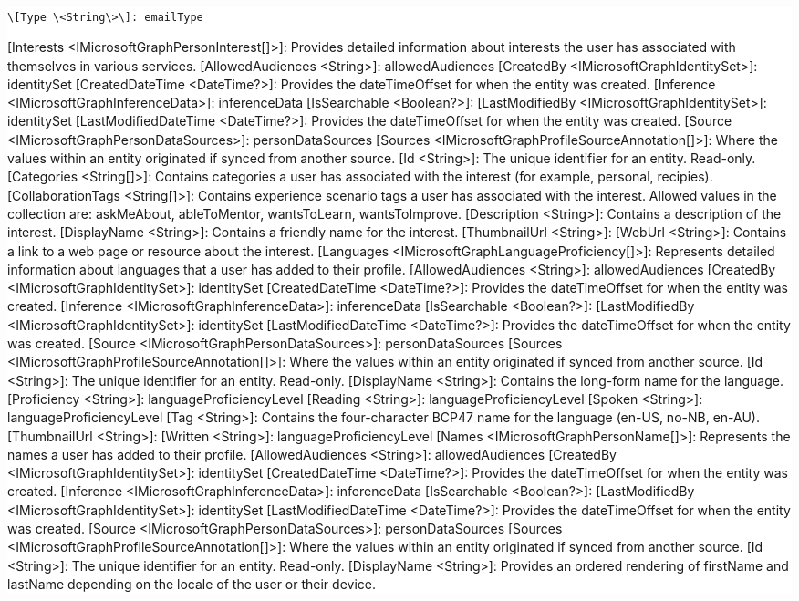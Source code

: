     \[Type \<String\>\]: emailType
  \[Interests \<IMicrosoftGraphPersonInterest\[\]\>\]: Provides detailed information about interests the user has associated with themselves in various services.
    \[AllowedAudiences \<String\>\]: allowedAudiences
    \[CreatedBy \<IMicrosoftGraphIdentitySet\>\]: identitySet
    \[CreatedDateTime \<DateTime?\>\]: Provides the dateTimeOffset for when the entity was created.
    \[Inference \<IMicrosoftGraphInferenceData\>\]: inferenceData
    \[IsSearchable \<Boolean?\>\]: 
    \[LastModifiedBy \<IMicrosoftGraphIdentitySet\>\]: identitySet
    \[LastModifiedDateTime \<DateTime?\>\]: Provides the dateTimeOffset for when the entity was created.
    \[Source \<IMicrosoftGraphPersonDataSources\>\]: personDataSources
    \[Sources \<IMicrosoftGraphProfileSourceAnnotation\[\]\>\]: Where the values within an entity originated if synced from another source.
    \[Id \<String\>\]: The unique identifier for an entity.
Read-only.
    \[Categories \<String\[\]\>\]: Contains categories a user has associated with the interest (for example, personal, recipies).
    \[CollaborationTags \<String\[\]\>\]: Contains experience scenario tags a user has associated with the interest.
Allowed values in the collection are: askMeAbout, ableToMentor, wantsToLearn, wantsToImprove.
    \[Description \<String\>\]: Contains a description of the interest.
    \[DisplayName \<String\>\]: Contains a friendly name for the interest.
    \[ThumbnailUrl \<String\>\]: 
    \[WebUrl \<String\>\]: Contains a link to a web page or resource about the interest.
  \[Languages \<IMicrosoftGraphLanguageProficiency\[\]\>\]: Represents detailed information about languages that a user has added to their profile.
    \[AllowedAudiences \<String\>\]: allowedAudiences
    \[CreatedBy \<IMicrosoftGraphIdentitySet\>\]: identitySet
    \[CreatedDateTime \<DateTime?\>\]: Provides the dateTimeOffset for when the entity was created.
    \[Inference \<IMicrosoftGraphInferenceData\>\]: inferenceData
    \[IsSearchable \<Boolean?\>\]: 
    \[LastModifiedBy \<IMicrosoftGraphIdentitySet\>\]: identitySet
    \[LastModifiedDateTime \<DateTime?\>\]: Provides the dateTimeOffset for when the entity was created.
    \[Source \<IMicrosoftGraphPersonDataSources\>\]: personDataSources
    \[Sources \<IMicrosoftGraphProfileSourceAnnotation\[\]\>\]: Where the values within an entity originated if synced from another source.
    \[Id \<String\>\]: The unique identifier for an entity.
Read-only.
    \[DisplayName \<String\>\]: Contains the long-form name for the language.
    \[Proficiency \<String\>\]: languageProficiencyLevel
    \[Reading \<String\>\]: languageProficiencyLevel
    \[Spoken \<String\>\]: languageProficiencyLevel
    \[Tag \<String\>\]: Contains the four-character BCP47 name for the language (en-US, no-NB, en-AU).
    \[ThumbnailUrl \<String\>\]: 
    \[Written \<String\>\]: languageProficiencyLevel
  \[Names \<IMicrosoftGraphPersonName\[\]\>\]: Represents the names a user has added to their profile.
    \[AllowedAudiences \<String\>\]: allowedAudiences
    \[CreatedBy \<IMicrosoftGraphIdentitySet\>\]: identitySet
    \[CreatedDateTime \<DateTime?\>\]: Provides the dateTimeOffset for when the entity was created.
    \[Inference \<IMicrosoftGraphInferenceData\>\]: inferenceData
    \[IsSearchable \<Boolean?\>\]: 
    \[LastModifiedBy \<IMicrosoftGraphIdentitySet\>\]: identitySet
    \[LastModifiedDateTime \<DateTime?\>\]: Provides the dateTimeOffset for when the entity was created.
    \[Source \<IMicrosoftGraphPersonDataSources\>\]: personDataSources
    \[Sources \<IMicrosoftGraphProfileSourceAnnotation\[\]\>\]: Where the values within an entity originated if synced from another source.
    \[Id \<String\>\]: The unique identifier for an entity.
Read-only.
    \[DisplayName \<String\>\]: Provides an ordered rendering of firstName and lastName depending on the locale of the user or their device.